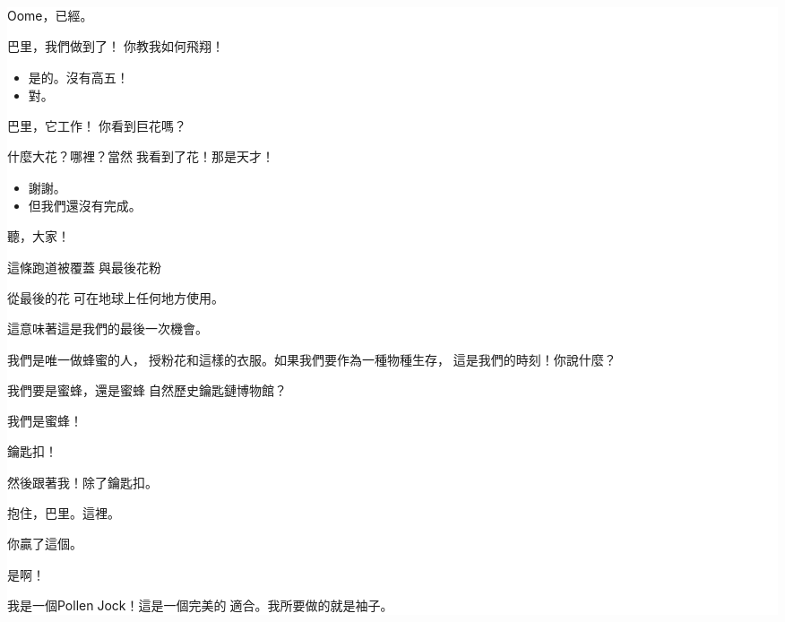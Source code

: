   
Oome，已經。

  
巴里，我們做到了！
你教我如何飛翔！

  
- 是的。沒有高五！
- 對。

  
巴里，它工作！
你看到巨花嗎？

  
什麼大花？哪裡？當然
我看到了花！那是天才！

  
- 謝謝。
- 但我們還沒有完成。

  
聽，大家！

  
這條跑道被覆蓋
與最後花粉

  
從最後的花
可在地球上任何地方使用。

  
這意味著這是我們的最後一次機會。

  
我們是唯一做蜂蜜的人，
授粉花和這樣的衣服。如果我們要作為一種物種生存，
這是我們的時刻！你說什麼？

  
我們要是蜜蜂，還是蜜蜂
自然歷史鑰匙鏈博物館？

  
我們是蜜蜂！

  
鑰匙扣！

  
然後跟著我！除了鑰匙扣。

  
抱住，巴里。這裡。

  
你贏了這個。

  
是啊！

  
我是一個Pollen Jock！這是一個完美的
適合。我所要做的就是袖子。
